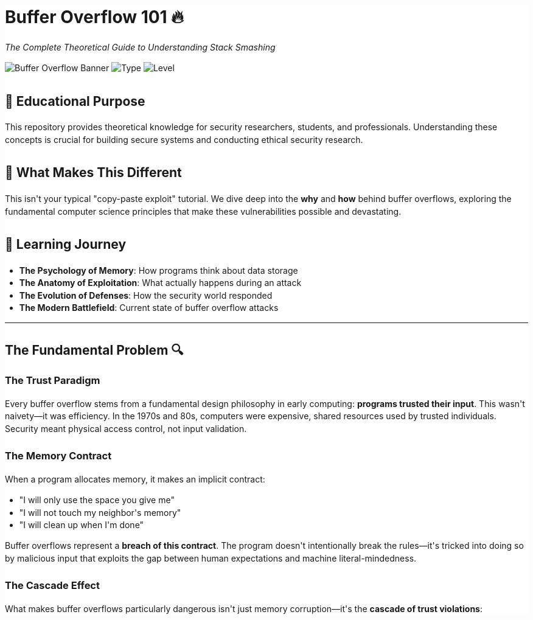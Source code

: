 # Buffer Overflow 101 🔥
*The Complete Theoretical Guide to Understanding Stack Smashing*

![Buffer Overflow Banner](https://img.shields.io/badge/Security-Educational-red) ![Type](https://img.shields.io/badge/Type-Theory-blue) ![Level](https://img.shields.io/badge/Level-Comprehensive-green)

## 🚨 Educational Purpose
This repository provides theoretical knowledge for security researchers, students, and professionals. Understanding these concepts is crucial for building secure systems and conducting ethical security research.

## 🧠 What Makes This Different

This isn't your typical "copy-paste exploit" tutorial. We dive deep into the **why** and **how** behind buffer overflows, exploring the fundamental computer science principles that make these vulnerabilities possible and devastating.

## 🎯 Learning Journey

- **The Psychology of Memory**: How programs think about data storage
- **The Anatomy of Exploitation**: What actually happens during an attack
- **The Evolution of Defenses**: How the security world responded
- **The Modern Battlefield**: Current state of buffer overflow attacks

---

## The Fundamental Problem 🔍

### The Trust Paradigm

Every buffer overflow stems from a fundamental design philosophy in early computing: **programs trusted their input**. This wasn't naivety—it was efficiency. In the 1970s and 80s, computers were expensive, shared resources used by trusted individuals. Security meant physical access control, not input validation.

### The Memory Contract

When a program allocates memory, it makes an implicit contract:
- "I will only use the space you give me"
- "I will not touch my neighbor's memory"
- "I will clean up when I'm done"

Buffer overflows represent a **breach of this contract**. The program doesn't intentionally break the rules—it's tricked into doing so by malicious input that exploits the gap between human expectations and machine literal-mindedness.

### The Cascade Effect

What makes buffer overflows particularly dangerous isn't just memory corruption—it's the **cascade of trust violations**:
